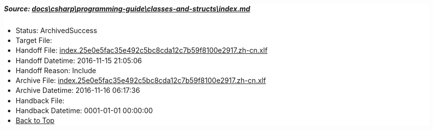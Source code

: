 
##### <a name='f443416b5c066927868d52aa8b283ea1cbac60021976'></a> Source: [docs\csharp\programming-guide\classes-and-structs\index.md](https://github.com/dotnet/docs/blob/b828bb1d6c8fb750ad9ef34f8a7a1b7d2574f4c6/docs/csharp/programming-guide/classes-and-structs/index.md)
* Status: ArchivedSuccess
* Target File: 
* Handoff File: [index.25e0e5fac35e492c5bc8cda12c7b59f8100e2917.zh-cn.xlf](https://github.com/dotnet/docs.handoff/blob/b3fb0e07768fc15c9401d4aabb7b4717a1f6df85/ol-handoff/dotnet/docs.zh-cn/master/ht/index.25e0e5fac35e492c5bc8cda12c7b59f8100e2917.zh-cn.xlf)
* Handoff Datetime: 2016-11-15 21:05:06
* Handoff Reason: Include
* Archive File: [index.25e0e5fac35e492c5bc8cda12c7b59f8100e2917.zh-cn.xlf](https://github.com/dotnet/docs.handoff/blob/59e334ad213b4a8532f40faeccbd449b588d12c3/ol-archive/dotnet/docs.zh-cn/master/ht/index.25e0e5fac35e492c5bc8cda12c7b59f8100e2917.zh-cn.xlf)
* Archive Datetime: 2016-11-16 06:17:36
* Handback File: 
* Handback Datetime: 0001-01-01 00:00:00
* [Back to Top](#report-top)

